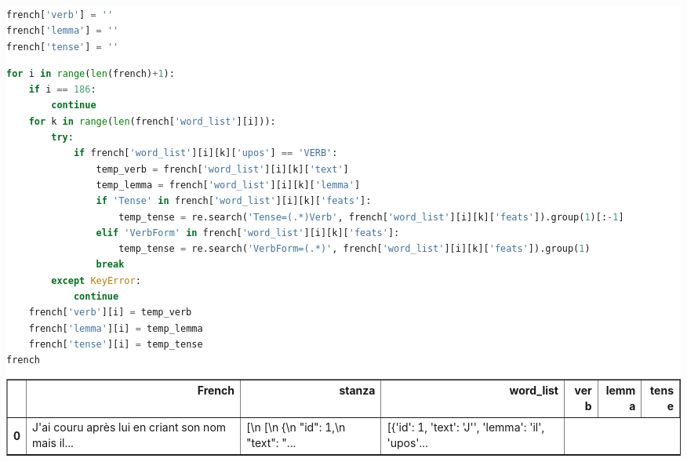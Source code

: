 


```python
french['verb'] = ''
french['lemma'] = ''
french['tense'] = ''
```


```python
for i in range(len(french)+1):
    if i == 186:
        continue
    for k in range(len(french['word_list'][i])):
        try:
            if french['word_list'][i][k]['upos'] == 'VERB':
                temp_verb = french['word_list'][i][k]['text']
                temp_lemma = french['word_list'][i][k]['lemma']
                if 'Tense' in french['word_list'][i][k]['feats']:
                    temp_tense = re.search('Tense=(.*)Verb', french['word_list'][i][k]['feats']).group(1)[:-1]
                elif 'VerbForm' in french['word_list'][i][k]['feats']:
                    temp_tense = re.search('VerbForm=(.*)', french['word_list'][i][k]['feats']).group(1)
                break
        except KeyError:
            continue
    french['verb'][i] = temp_verb
    french['lemma'][i] = temp_lemma
    french['tense'][i] = temp_tense
french
```




<div>
<style scoped>
    .dataframe tbody tr th:only-of-type {
        vertical-align: middle;
    }

    .dataframe tbody tr th {
        vertical-align: top;
    }

    .dataframe thead th {
        text-align: right;
    }
</style>
<table border="1" class="dataframe">
  <thead>
    <tr style="text-align: right;">
      <th></th>
      <th>French</th>
      <th>stanza</th>
      <th>word_list</th>
      <th>verb</th>
      <th>lemma</th>
      <th>tense</th>
    </tr>
  </thead>
  <tbody>
    <tr>
      <th>0</th>
      <td>J'ai couru après lui en criant son nom mais il...</td>
      <td>[\n  [\n    {\n      "id": 1,\n      "text": "...</td>
      <td>[{'id': 1, 'text': 'J'', 'lemma': 'il', 'upos'...</td>